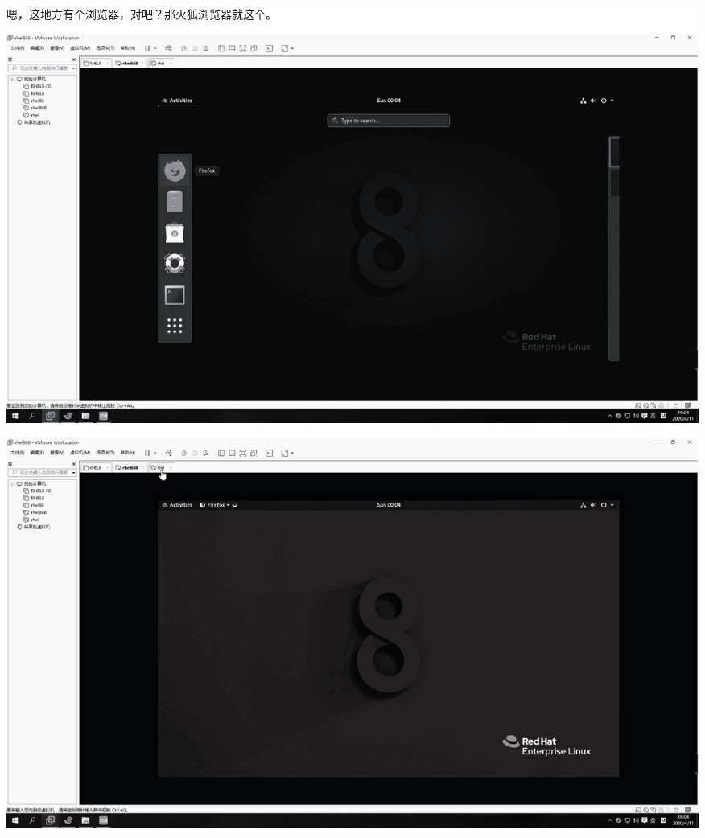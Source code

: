 嗯，这地方有个浏览器，对吧？那火狐浏览器就这个。

![](img/900d03c851c7fab30cec313cf7b267f6_50.png)

![](img/900d03c851c7fab30cec313cf7b267f6_51.png)
